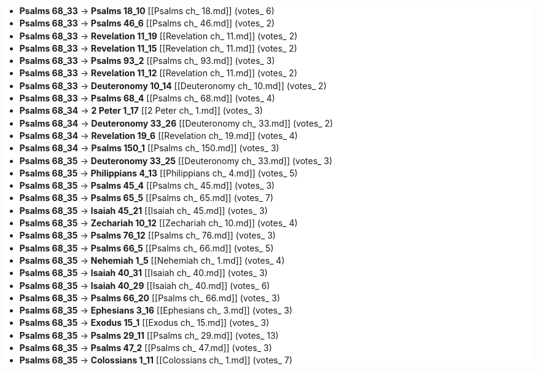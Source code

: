 - **Psalms 68_33** → **Psalms 18_10** [[Psalms ch_ 18.md]] (votes_ 6)
- **Psalms 68_33** → **Psalms 46_6** [[Psalms ch_ 46.md]] (votes_ 2)
- **Psalms 68_33** → **Revelation 11_19** [[Revelation ch_ 11.md]] (votes_ 2)
- **Psalms 68_33** → **Revelation 11_15** [[Revelation ch_ 11.md]] (votes_ 2)
- **Psalms 68_33** → **Psalms 93_2** [[Psalms ch_ 93.md]] (votes_ 3)
- **Psalms 68_33** → **Revelation 11_12** [[Revelation ch_ 11.md]] (votes_ 2)
- **Psalms 68_33** → **Deuteronomy 10_14** [[Deuteronomy ch_ 10.md]] (votes_ 2)
- **Psalms 68_33** → **Psalms 68_4** [[Psalms ch_ 68.md]] (votes_ 4)
- **Psalms 68_34** → **2 Peter 1_17** [[2 Peter ch_ 1.md]] (votes_ 3)
- **Psalms 68_34** → **Deuteronomy 33_26** [[Deuteronomy ch_ 33.md]] (votes_ 2)
- **Psalms 68_34** → **Revelation 19_6** [[Revelation ch_ 19.md]] (votes_ 4)
- **Psalms 68_34** → **Psalms 150_1** [[Psalms ch_ 150.md]] (votes_ 3)
- **Psalms 68_35** → **Deuteronomy 33_25** [[Deuteronomy ch_ 33.md]] (votes_ 3)
- **Psalms 68_35** → **Philippians 4_13** [[Philippians ch_ 4.md]] (votes_ 5)
- **Psalms 68_35** → **Psalms 45_4** [[Psalms ch_ 45.md]] (votes_ 3)
- **Psalms 68_35** → **Psalms 65_5** [[Psalms ch_ 65.md]] (votes_ 7)
- **Psalms 68_35** → **Isaiah 45_21** [[Isaiah ch_ 45.md]] (votes_ 3)
- **Psalms 68_35** → **Zechariah 10_12** [[Zechariah ch_ 10.md]] (votes_ 4)
- **Psalms 68_35** → **Psalms 76_12** [[Psalms ch_ 76.md]] (votes_ 3)
- **Psalms 68_35** → **Psalms 66_5** [[Psalms ch_ 66.md]] (votes_ 5)
- **Psalms 68_35** → **Nehemiah 1_5** [[Nehemiah ch_ 1.md]] (votes_ 4)
- **Psalms 68_35** → **Isaiah 40_31** [[Isaiah ch_ 40.md]] (votes_ 3)
- **Psalms 68_35** → **Isaiah 40_29** [[Isaiah ch_ 40.md]] (votes_ 6)
- **Psalms 68_35** → **Psalms 66_20** [[Psalms ch_ 66.md]] (votes_ 3)
- **Psalms 68_35** → **Ephesians 3_16** [[Ephesians ch_ 3.md]] (votes_ 3)
- **Psalms 68_35** → **Exodus 15_1** [[Exodus ch_ 15.md]] (votes_ 3)
- **Psalms 68_35** → **Psalms 29_11** [[Psalms ch_ 29.md]] (votes_ 13)
- **Psalms 68_35** → **Psalms 47_2** [[Psalms ch_ 47.md]] (votes_ 3)
- **Psalms 68_35** → **Colossians 1_11** [[Colossians ch_ 1.md]] (votes_ 7)
